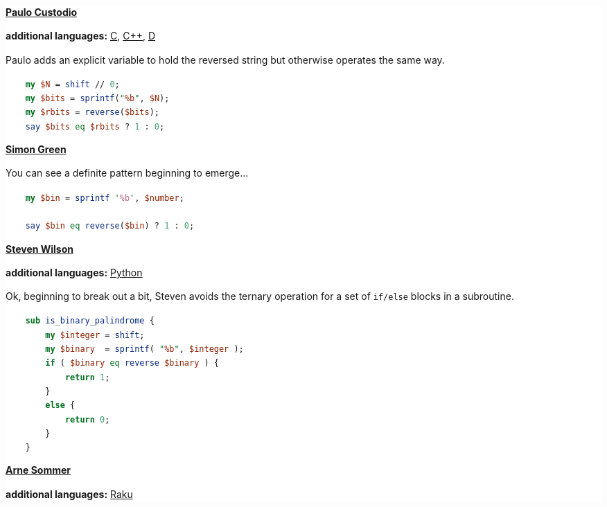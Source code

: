 [**Paulo Custodio**](https://github.com/manwar/perlweeklychallenge-club/blob/master/challenge-118/paulo-custodio/perl/ch-1.pl)

**additional languages:**
[C](https://github.com/manwar/perlweeklychallenge-club/blob/master/challenge-118/paulo-custodio/c/ch-1.c), [C++](https://github.com/manwar/perlweeklychallenge-club/blob/master/challenge-118/paulo-custodio/cpp/ch-1.cpp), [D](https://github.com/manwar/perlweeklychallenge-club/blob/master/challenge-118/paulo-custodio/d/ch_1.d)

Paulo adds an explicit variable to hold the reversed string but otherwise operates the same way.

```perl
    my $N = shift // 0;
    my $bits = sprintf("%b", $N);
    my $rbits = reverse($bits);
    say $bits eq $rbits ? 1 : 0;
```

[**Simon Green**](https://github.com/manwar/perlweeklychallenge-club/blob/master/challenge-118/sgreen/perl/ch-1.pl)

You can see a definite pattern beginning to emerge...

```perl
    my $bin = sprintf '%b', $number;

    say $bin eq reverse($bin) ? 1 : 0;
```

[**Steven Wilson**](https://github.com/manwar/perlweeklychallenge-club/blob/master/challenge-118/steven-wilson/perl/ch-1.pl)

**additional languages:**
[Python](https://github.com/manwar/perlweeklychallenge-club/blob/master/challenge-118/steven-wilson/python/ch-1.py)

Ok, beginning to break out a bit, Steven avoids the ternary operation for a set of  `if/else` blocks in a subroutine.

```perl
    sub is_binary_palindrome {
        my $integer = shift;
        my $binary  = sprintf( "%b", $integer );
        if ( $binary eq reverse $binary ) {
            return 1;
        }
        else {
            return 0;
        }
    }
```

[**Arne Sommer**](https://github.com/manwar/perlweeklychallenge-club/blob/master/challenge-118/arne-sommer/perl/ch-1.pl)

**additional languages:**
[Raku](https://github.com/manwar/perlweeklychallenge-club/blob/master/challenge-118/arne-sommer/raku/ch-1.raku)
